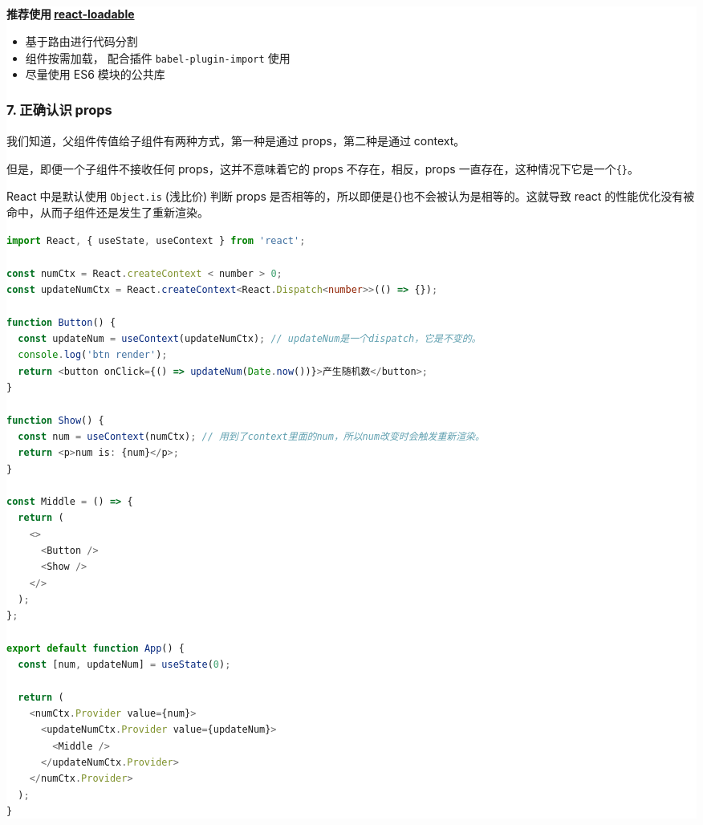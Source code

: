   **推荐使用 [react-loadable](https://github.com/jamiebuilds/react-loadable)**

- 基于路由进行代码分割
- 组件按需加载， 配合插件 `babel-plugin-import` 使用
- 尽量使用 ES6 模块的公共库

### 7. 正确认识 props

我们知道，父组件传值给子组件有两种方式，第一种是通过 props，第二种是通过 context。

但是，即便一个子组件不接收任何 props，这并不意味着它的 props 不存在，相反，props 一直存在，这种情况下它是一个`{}`。

React 中是默认使用 `Object.is` (浅比价) 判断 props 是否相等的，所以即便是{}也不会被认为是相等的。这就导致 react 的性能优化没有被命中，从而子组件还是发生了重新渲染。

```ts
import React, { useState, useContext } from 'react';

const numCtx = React.createContext < number > 0;
const updateNumCtx = React.createContext<React.Dispatch<number>>(() => {});

function Button() {
  const updateNum = useContext(updateNumCtx); // updateNum是一个dispatch，它是不变的。
  console.log('btn render');
  return <button onClick={() => updateNum(Date.now())}>产生随机数</button>;
}

function Show() {
  const num = useContext(numCtx); // 用到了context里面的num，所以num改变时会触发重新渲染。
  return <p>num is: {num}</p>;
}

const Middle = () => {
  return (
    <>
      <Button />
      <Show />
    </>
  );
};

export default function App() {
  const [num, updateNum] = useState(0);

  return (
    <numCtx.Provider value={num}>
      <updateNumCtx.Provider value={updateNum}>
        <Middle />
      </updateNumCtx.Provider>
    </numCtx.Provider>
  );
}
```
